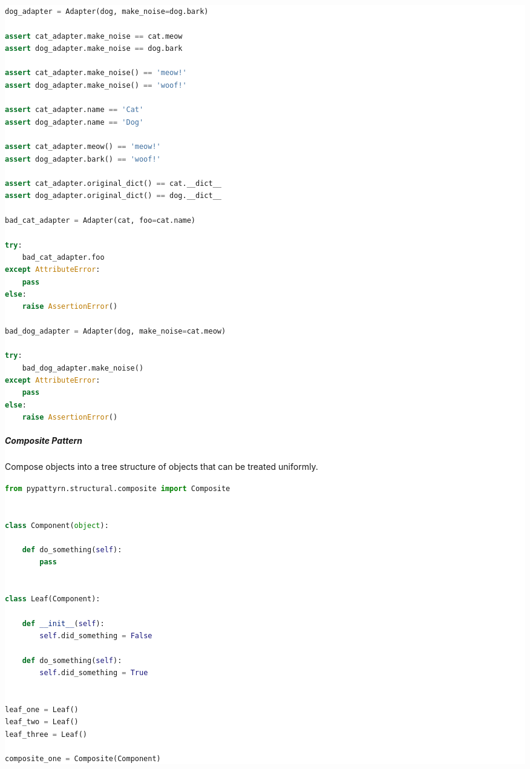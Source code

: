```python
dog_adapter = Adapter(dog, make_noise=dog.bark)

assert cat_adapter.make_noise == cat.meow
assert dog_adapter.make_noise == dog.bark

assert cat_adapter.make_noise() == 'meow!'
assert dog_adapter.make_noise() == 'woof!'

assert cat_adapter.name == 'Cat'
assert dog_adapter.name == 'Dog'

assert cat_adapter.meow() == 'meow!'
assert dog_adapter.bark() == 'woof!'

assert cat_adapter.original_dict() == cat.__dict__
assert dog_adapter.original_dict() == dog.__dict__

bad_cat_adapter = Adapter(cat, foo=cat.name)

try:
    bad_cat_adapter.foo
except AttributeError:
    pass
else:
    raise AssertionError()

bad_dog_adapter = Adapter(dog, make_noise=cat.meow)

try:
    bad_dog_adapter.make_noise()
except AttributeError:
    pass
else:
    raise AssertionError()
```

##### Composite Pattern

Compose objects into a tree structure of objects that can be treated uniformly.

```python
from pypattyrn.structural.composite import Composite


class Component(object):

    def do_something(self):
        pass


class Leaf(Component):

    def __init__(self):
        self.did_something = False

    def do_something(self):
        self.did_something = True


leaf_one = Leaf()
leaf_two = Leaf()
leaf_three = Leaf()

composite_one = Composite(Component)
```